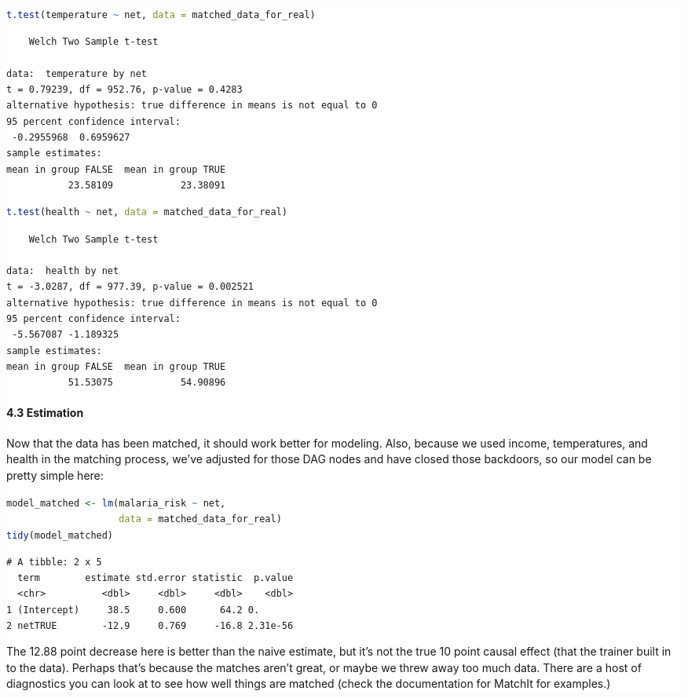 ``` r
t.test(temperature ~ net, data = matched_data_for_real)
```


        Welch Two Sample t-test

    data:  temperature by net
    t = 0.79239, df = 952.76, p-value = 0.4283
    alternative hypothesis: true difference in means is not equal to 0
    95 percent confidence interval:
     -0.2955968  0.6959627
    sample estimates:
    mean in group FALSE  mean in group TRUE 
               23.58109            23.38091 

``` r
t.test(health ~ net, data = matched_data_for_real)
```


        Welch Two Sample t-test

    data:  health by net
    t = -3.0287, df = 977.39, p-value = 0.002521
    alternative hypothesis: true difference in means is not equal to 0
    95 percent confidence interval:
     -5.567087 -1.189325
    sample estimates:
    mean in group FALSE  mean in group TRUE 
               51.53075            54.90896 

#### 4.3 Estimation

Now that the data has been matched, it should work better for modeling.
Also, because we used income, temperatures, and health in the matching
process, we’ve adjusted for those DAG nodes and have closed those
backdoors, so our model can be pretty simple here:

``` r
model_matched <- lm(malaria_risk ~ net,
                    data = matched_data_for_real)
tidy(model_matched)
```

    # A tibble: 2 x 5
      term        estimate std.error statistic  p.value
      <chr>          <dbl>     <dbl>     <dbl>    <dbl>
    1 (Intercept)     38.5     0.600      64.2 0.      
    2 netTRUE        -12.9     0.769     -16.8 2.31e-56

The 12.88 point decrease here is better than the naive estimate, but
it’s not the true 10 point causal effect (that the trainer built in to
the data). Perhaps that’s because the matches aren’t great, or maybe we
threw away too much data. There are a host of diagnostics you can look
at to see how well things are matched (check the documentation for
MatchIt for examples.)
